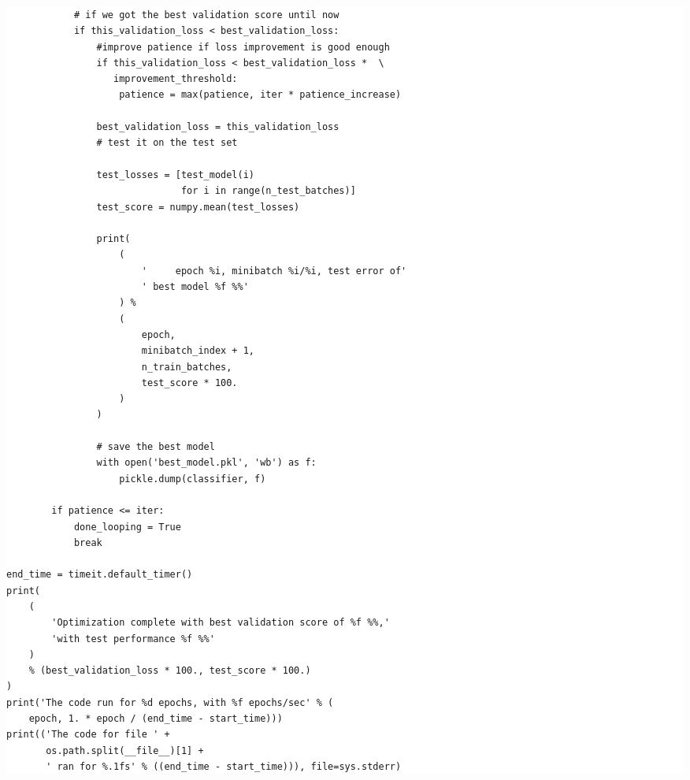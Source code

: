                 # if we got the best validation score until now
                if this_validation_loss < best_validation_loss:
                    #improve patience if loss improvement is good enough
                    if this_validation_loss < best_validation_loss *  \
                       improvement_threshold:
                        patience = max(patience, iter * patience_increase)

                    best_validation_loss = this_validation_loss
                    # test it on the test set

                    test_losses = [test_model(i)
                                   for i in range(n_test_batches)]
                    test_score = numpy.mean(test_losses)

                    print(
                        (
                            '     epoch %i, minibatch %i/%i, test error of'
                            ' best model %f %%'
                        ) %
                        (
                            epoch,
                            minibatch_index + 1,
                            n_train_batches,
                            test_score * 100.
                        )
                    )

                    # save the best model
                    with open('best_model.pkl', 'wb') as f:
                        pickle.dump(classifier, f)

            if patience <= iter:
                done_looping = True
                break

    end_time = timeit.default_timer()
    print(
        (
            'Optimization complete with best validation score of %f %%,'
            'with test performance %f %%'
        )
        % (best_validation_loss * 100., test_score * 100.)
    )
    print('The code run for %d epochs, with %f epochs/sec' % (
        epoch, 1. * epoch / (end_time - start_time)))
    print(('The code for file ' +
           os.path.split(__file__)[1] +
           ' ran for %.1fs' % ((end_time - start_time))), file=sys.stderr)
